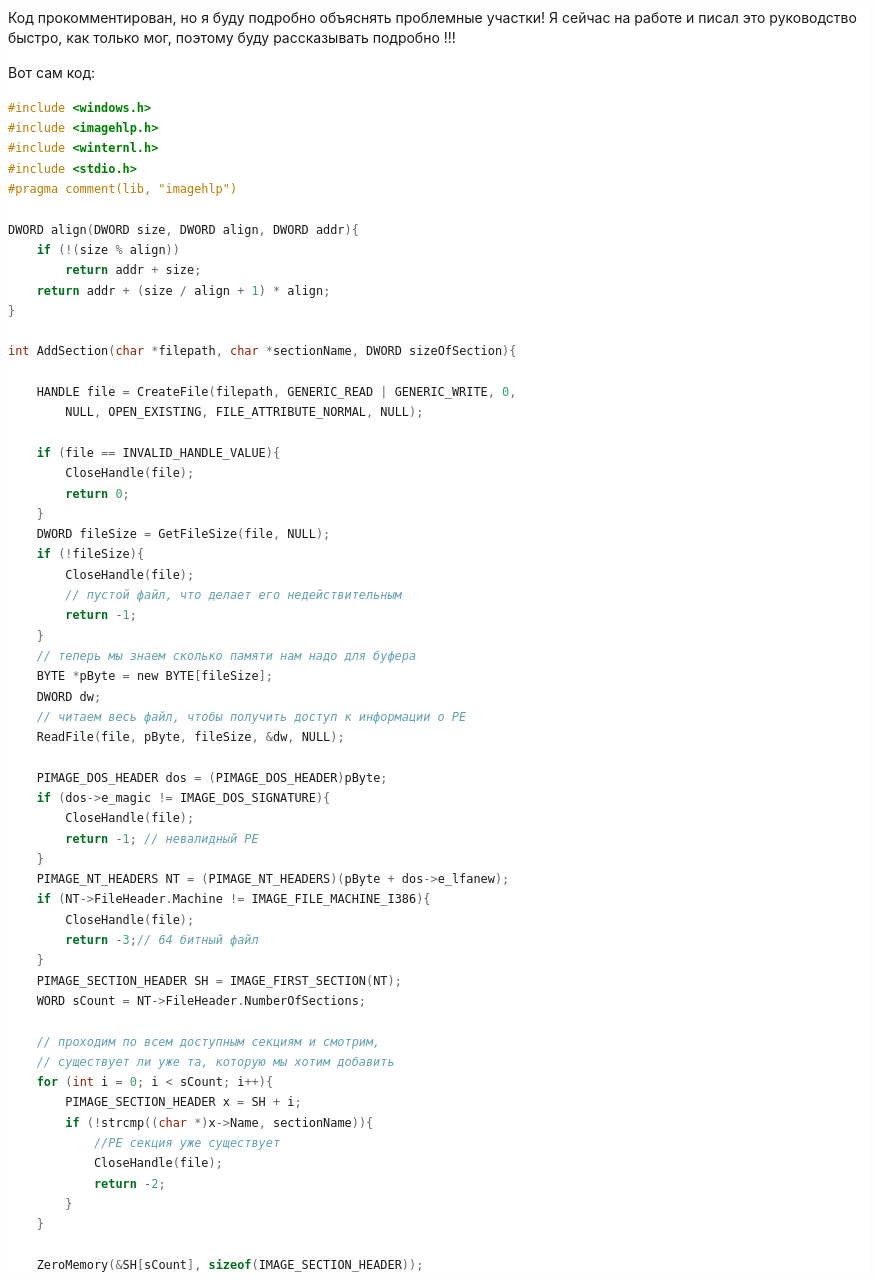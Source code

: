 Код прокомментирован, но я буду подробно объяснять проблемные участки!
Я сейчас на работе и писал это руководство быстро, как только мог, поэтому буду рассказывать подробно !!!

Вот сам код:

```c
#include <windows.h>
#include <imagehlp.h>
#include <winternl.h>
#include <stdio.h>
#pragma comment(lib, "imagehlp")
 
DWORD align(DWORD size, DWORD align, DWORD addr){
    if (!(size % align))
        return addr + size;
    return addr + (size / align + 1) * align;
}
 
int AddSection(char *filepath, char *sectionName, DWORD sizeOfSection){

    HANDLE file = CreateFile(filepath, GENERIC_READ | GENERIC_WRITE, 0, 
        NULL, OPEN_EXISTING, FILE_ATTRIBUTE_NORMAL, NULL);

    if (file == INVALID_HANDLE_VALUE){
        CloseHandle(file);
        return 0;
    }
    DWORD fileSize = GetFileSize(file, NULL);
    if (!fileSize){
        CloseHandle(file);
        // пустой файл, что делает его недействительным
        return -1;
    }
    // теперь мы знаем сколько памяти нам надо для буфера
    BYTE *pByte = new BYTE[fileSize];
    DWORD dw;
    // читаем весь файл, чтобы получить доступ к информации о PE
    ReadFile(file, pByte, fileSize, &dw, NULL);
 
    PIMAGE_DOS_HEADER dos = (PIMAGE_DOS_HEADER)pByte;
    if (dos->e_magic != IMAGE_DOS_SIGNATURE){
        CloseHandle(file);
        return -1; // невалидный PE
    }
    PIMAGE_NT_HEADERS NT = (PIMAGE_NT_HEADERS)(pByte + dos->e_lfanew);
    if (NT->FileHeader.Machine != IMAGE_FILE_MACHINE_I386){
        CloseHandle(file);
        return -3;// 64 битный файл
    }
    PIMAGE_SECTION_HEADER SH = IMAGE_FIRST_SECTION(NT);
    WORD sCount = NT->FileHeader.NumberOfSections;
    
    // проходим по всем доступным секциям и смотрим, 
    // существует ли уже та, которую мы хотим добавить
    for (int i = 0; i < sCount; i++){
        PIMAGE_SECTION_HEADER x = SH + i;
        if (!strcmp((char *)x->Name, sectionName)){
            //PE секция уже существует
            CloseHandle(file);
            return -2;
        }
    }
 
    ZeroMemory(&SH[sCount], sizeof(IMAGE_SECTION_HEADER));
```